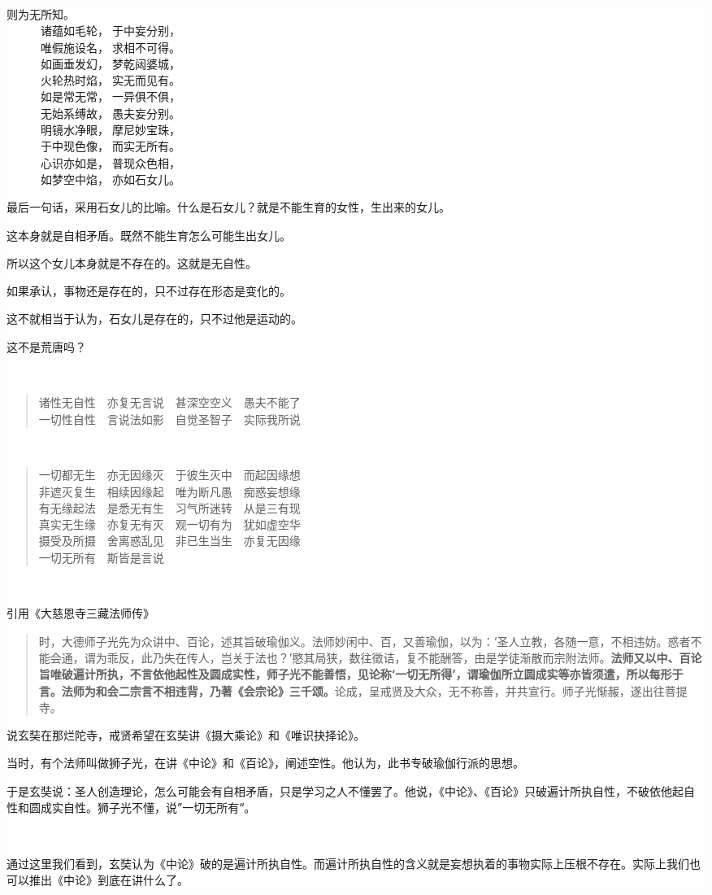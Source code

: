 则为无所知。<br>　　　诸蕴如毛轮， 于中妄分别，<br>　　　唯假施设名， 求相不可得。<br>　　　如画垂发幻， 梦乾闼婆城，<br>　　　火轮热时焰， 实无而见有。<br>　　　如是常无常， 一异俱不俱，<br>　　　无始系缚故， 愚夫妄分别。<br>　　　明镜水净眼， 摩尼妙宝珠，<br>　　　于中现色像， 而实无所有。<br>　　　心识亦如是， 普现众色相，<br>　　　如梦空中焰， 亦如石女儿。</blockquote><p>最后一句话，采用石女儿的比喻。什么是石女儿？就是不能生育的女性，生出来的女儿。</p><p>这本身就是自相矛盾。既然不能生育怎么可能生出女儿。</p><p>所以这个女儿本身就是不存在的。这就是无自性。</p><p>如果承认，事物还是存在的，只不过存在形态是变化的。</p><p>这不就相当于认为，石女儿是存在的，只不过他是运动的。</p><p>这不是荒唐吗？</p><p><br></p><blockquote>诸性无自性　亦复无言说　甚深空空义　愚夫不能了<br>一切性自性　言说法如影　自觉圣智子　实际我所说</blockquote><p><br></p><blockquote>一切都无生　亦无因缘灭　于彼生灭中　而起因缘想<br>非遮灭复生　相续因缘起　唯为断凡愚　痴惑妄想缘<br>有无缘起法　是悉无有生　习气所迷转　从是三有现<br>真实无生缘　亦复无有灭　观一切有为　犹如虚空华<br>摄受及所摄　舍离惑乱见　非已生当生　亦复无因缘<br>一切无所有　斯皆是言说</blockquote><p><br></p><p>引用《大慈恩寺三藏法师传》</p><blockquote>时，大德师子光先为众讲中、百论，述其旨破瑜伽义。法师妙闲中、百，又善瑜伽，以为：‘圣人立教，各随一意，不相违妨。惑者不能会通，谓为乖反，此乃失在传人，岂关于法也？’愍其局狭，数往徵诘，复不能酬答，由是学徒渐散而宗附法师。<b>法师又以中、百论旨唯破遍计所执，不言依他起性及圆成实性，师子光不能善悟，见论称‘一切无所得’，谓瑜伽所立圆成实等亦皆须遣，所以每形于言。法师为和会二宗言不相违背，乃著《会宗论》三千颂。</b>论成，呈戒贤及大众，无不称善，并共宣行。师子光惭赧，遂出往菩提寺。</blockquote><p>说玄奘在那烂陀寺，戒贤希望在玄奘讲《摄大乘论》和《唯识抉择论》。</p><p>当时，有个法师叫做狮子光，在讲《中论》和《百论》，阐述空性。他认为，此书专破瑜伽行派的思想。</p><p>于是玄奘说：圣人创造理论，怎么可能会有自相矛盾，只是学习之人不懂罢了。他说，《中论》、《百论》只破遍计所执自性，不破依他起自性和圆成实自性。狮子光不懂，说”一切无所有“。</p><p><br></p><p>通过这里我们看到，玄奘认为《中论》破的是遍计所执自性。而遍计所执自性的含义就是妄想执着的事物实际上压根不存在。实际上我们也可以推出《中论》到底在讲什么了。</p><p></p><p></p><p></p>